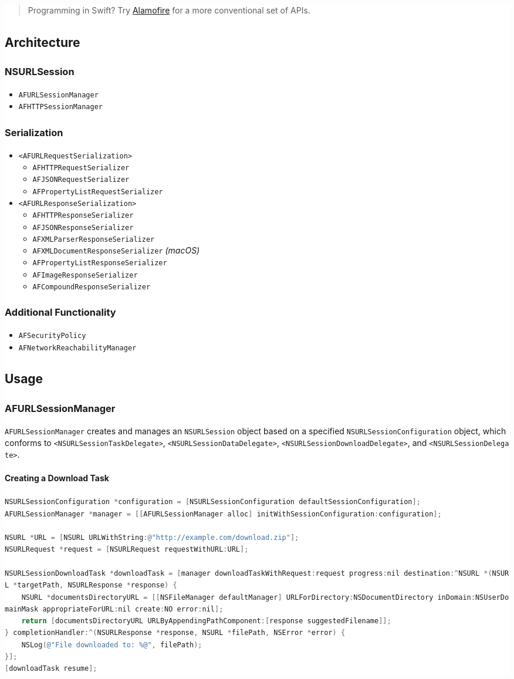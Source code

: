 > Programming in Swift? Try [Alamofire](https://github.com/Alamofire/Alamofire) for a more conventional set of APIs.

## Architecture

### NSURLSession

- `AFURLSessionManager`
- `AFHTTPSessionManager`

### Serialization

* `<AFURLRequestSerialization>`
    - `AFHTTPRequestSerializer`
    - `AFJSONRequestSerializer`
    - `AFPropertyListRequestSerializer`
* `<AFURLResponseSerialization>`
    - `AFHTTPResponseSerializer`
    - `AFJSONResponseSerializer`
    - `AFXMLParserResponseSerializer`
    - `AFXMLDocumentResponseSerializer` _(macOS)_
    - `AFPropertyListResponseSerializer`
    - `AFImageResponseSerializer`
    - `AFCompoundResponseSerializer`

### Additional Functionality

- `AFSecurityPolicy`
- `AFNetworkReachabilityManager`

## Usage

### AFURLSessionManager

`AFURLSessionManager` creates and manages an `NSURLSession` object based on a specified `NSURLSessionConfiguration`
object, which conforms to `<NSURLSessionTaskDelegate>`, `<NSURLSessionDataDelegate>`, `<NSURLSessionDownloadDelegate>`,
and `<NSURLSessionDelegate>`.

#### Creating a Download Task

```objective-c
NSURLSessionConfiguration *configuration = [NSURLSessionConfiguration defaultSessionConfiguration];
AFURLSessionManager *manager = [[AFURLSessionManager alloc] initWithSessionConfiguration:configuration];

NSURL *URL = [NSURL URLWithString:@"http://example.com/download.zip"];
NSURLRequest *request = [NSURLRequest requestWithURL:URL];

NSURLSessionDownloadTask *downloadTask = [manager downloadTaskWithRequest:request progress:nil destination:^NSURL *(NSURL *targetPath, NSURLResponse *response) {
    NSURL *documentsDirectoryURL = [[NSFileManager defaultManager] URLForDirectory:NSDocumentDirectory inDomain:NSUserDomainMask appropriateForURL:nil create:NO error:nil];
    return [documentsDirectoryURL URLByAppendingPathComponent:[response suggestedFilename]];
} completionHandler:^(NSURLResponse *response, NSURL *filePath, NSError *error) {
    NSLog(@"File downloaded to: %@", filePath);
}];
[downloadTask resume];
```

